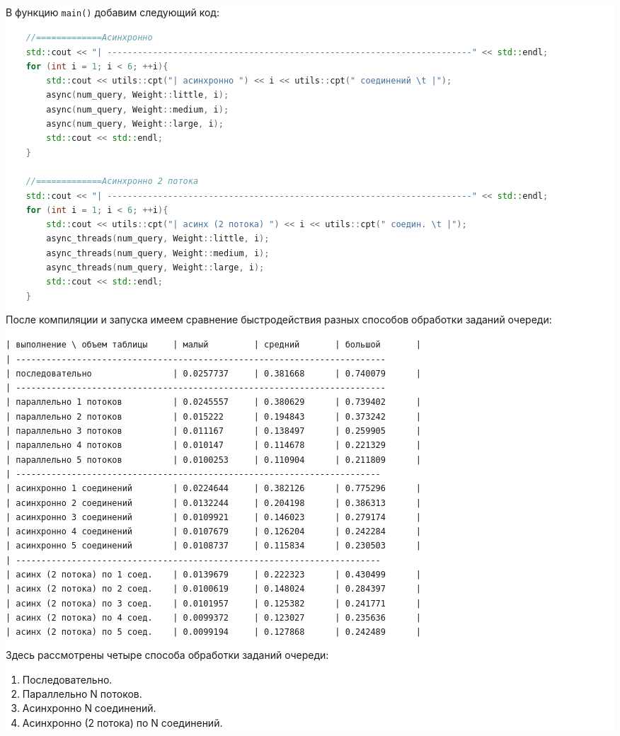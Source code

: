 В функцию ```main()``` добавим следующий код:
```c++
    //=============Асинхронно
    std::cout << "| ------------------------------------------------------------------------" << std::endl;
    for (int i = 1; i < 6; ++i){
        std::cout << utils::cpt("| асинхронно ") << i << utils::cpt(" соединений \t |");
        async(num_query, Weight::little, i);
        async(num_query, Weight::medium, i);
        async(num_query, Weight::large, i);
        std::cout << std::endl;
    }

    //=============Асинхронно 2 потока
    std::cout << "| ------------------------------------------------------------------------" << std::endl;
    for (int i = 1; i < 6; ++i){
        std::cout << utils::cpt("| асинх (2 потока) ") << i << utils::cpt(" соедин. \t |");
        async_threads(num_query, Weight::little, i);
        async_threads(num_query, Weight::medium, i);
        async_threads(num_query, Weight::large, i);
        std::cout << std::endl;
    }
```
После компиляции и запуска имеем сравнение быстродействия  разных способов обработки заданий очереди:
```
| выполнение \ объем таблицы     | малый         | средний       | большой       |
| -------------------------------------------------------------------------
| последовательно                | 0.0257737     | 0.381668      | 0.740079      |
| -------------------------------------------------------------------------
| параллельно 1 потоков          | 0.0245557     | 0.380629      | 0.739402      |
| параллельно 2 потоков          | 0.015222      | 0.194843      | 0.373242      |
| параллельно 3 потоков          | 0.011167      | 0.138497      | 0.259905      |
| параллельно 4 потоков          | 0.010147      | 0.114678      | 0.221329      |
| параллельно 5 потоков          | 0.0100253     | 0.110904      | 0.211809      |
| ------------------------------------------------------------------------
| асинхронно 1 соединений        | 0.0224644     | 0.382126      | 0.775296      |
| асинхронно 2 соединений        | 0.0132244     | 0.204198      | 0.386313      |
| асинхронно 3 соединений        | 0.0109921     | 0.146023      | 0.279174      |
| асинхронно 4 соединений        | 0.0107679     | 0.126204      | 0.242284      |
| асинхронно 5 соединений        | 0.0108737     | 0.115834      | 0.230503      |
| ------------------------------------------------------------------------
| асинх (2 потока) по 1 соед.    | 0.0139679     | 0.222323      | 0.430499      |
| асинх (2 потока) по 2 соед.    | 0.0100619     | 0.148024      | 0.284397      |
| асинх (2 потока) по 3 соед.    | 0.0101957     | 0.125382      | 0.241771      |
| асинх (2 потока) по 4 соед.    | 0.0099372     | 0.123027      | 0.235636      |
| асинх (2 потока) по 5 соед.    | 0.0099194     | 0.127868      | 0.242489      |
```
Здесь рассмотрены четыре способа обработки заданий очереди:
1. Последовательно.  
2. Параллельно N потоков.  
3. Асинхронно N соединений.  
4. Асинхронно (2 потока) по N соединений.  
  